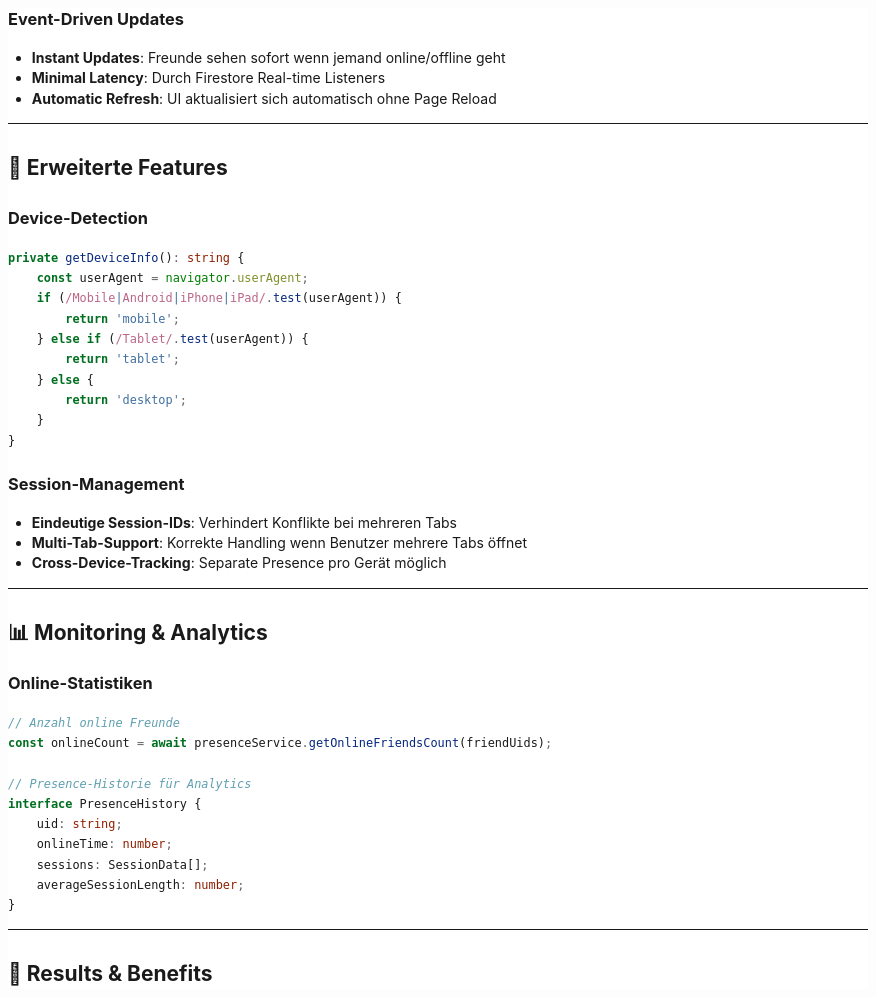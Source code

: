 ### **Event-Driven Updates**
- **Instant Updates**: Freunde sehen sofort wenn jemand online/offline geht
- **Minimal Latency**: Durch Firestore Real-time Listeners
- **Automatic Refresh**: UI aktualisiert sich automatisch ohne Page Reload

---

## 🚀 **Erweiterte Features**

### **Device-Detection**
```typescript
private getDeviceInfo(): string {
    const userAgent = navigator.userAgent;
    if (/Mobile|Android|iPhone|iPad/.test(userAgent)) {
        return 'mobile';
    } else if (/Tablet/.test(userAgent)) {
        return 'tablet';
    } else {
        return 'desktop';
    }
}
```

### **Session-Management**
- **Eindeutige Session-IDs**: Verhindert Konflikte bei mehreren Tabs
- **Multi-Tab-Support**: Korrekte Handling wenn Benutzer mehrere Tabs öffnet
- **Cross-Device-Tracking**: Separate Presence pro Gerät möglich

---

## 📊 **Monitoring & Analytics**

### **Online-Statistiken**
```typescript
// Anzahl online Freunde
const onlineCount = await presenceService.getOnlineFriendsCount(friendUids);

// Presence-Historie für Analytics
interface PresenceHistory {
    uid: string;
    onlineTime: number;
    sessions: SessionData[];
    averageSessionLength: number;
}
```

---

## 🎯 **Results & Benefits**
